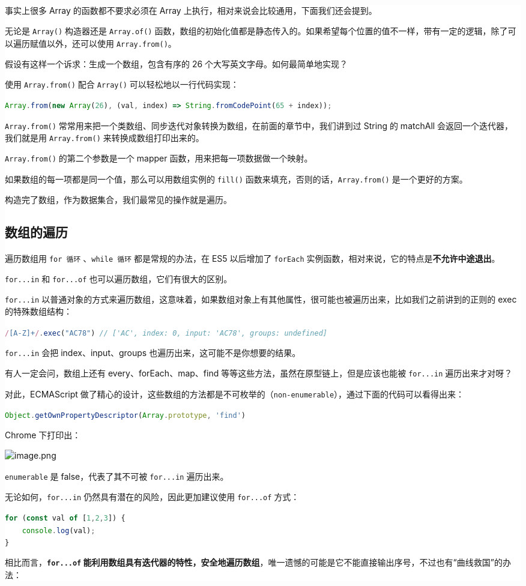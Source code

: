 事实上很多 Array 的函数都不要求必须在 Array 上执行，相对来说会比较通用，下面我们还会提到。

无论是 `Array()` 构造器还是 `Array.of()` 函数，数组的初始化值都是静态传入的。如果希望每个位置的值不一样，带有一定的逻辑，除了可以遍历赋值以外，还可以使用 `Array.from()`。

假设有这样一个诉求：生成一个数组，包含有序的 26 个大写英文字母。如何最简单地实现？

使用 `Array.from()` 配合 `Array()` 可以轻松地以一行代码实现：

```js
Array.from(new Array(26), (val, index) => String.fromCodePoint(65 + index));
```

`Array.from()` 常常用来把一个类数组、同步迭代对象转换为数组，在前面的章节中，我们讲到过 String 的 matchAll 会返回一个迭代器，我们就是用 `Array.from()` 来转换成数组打印出来的。

`Array.from()` 的第二个参数是一个 mapper 函数，用来把每一项数据做一个映射。

如果数组的每一项都是同一个值，那么可以用数组实例的 `fill()` 函数来填充，否则的话，`Array.from()` 是一个更好的方案。

构造完了数组，作为数据集合，我们最常见的操作就是遍历。





## 数组的遍历

遍历数组用 `for 循环` 、`while 循环` 都是常规的办法，在 ES5 以后增加了 `forEach` 实例函数，相对来说，它的特点是**不允许中途退出**。

`for...in` 和 `for...of` 也可以遍历数组，它们有很大的区别。

`for...in` 以普通对象的方式来遍历数组，这意味着，如果数组对象上有其他属性，很可能也被遍历出来，比如我们之前讲到的正则的 exec 的特殊数组结构：

```js
/[A-Z]+/.exec("AC78") // ['AC', index: 0, input: 'AC78', groups: undefined]
```

`for...in` 会把 index、input、groups 也遍历出来，这可能不是你想要的结果。

有人一定会问，数组上还有 every、forEach、map、find 等等这些方法，虽然在原型链上，但是应该也能被 `for...in` 遍历出来才对呀？

对此，ECMAScript 做了精心的设计，这些数组的方法都是不可枚举的（`non-enumerable`），通过下面的代码可以看得出来：

```js
Object.getOwnPropertyDescriptor(Array.prototype, 'find')
```

Chrome 下打印出：

![image.png](https://p1-juejin.byteimg.com/tos-cn-i-k3u1fbpfcp/0f15345333224cffabb82fcbeeeea54e~tplv-k3u1fbpfcp-watermark.image?)

`enumerable` 是 false，代表了其不可被 `for...in` 遍历出来。

无论如何，`for...in` 仍然具有潜在的风险，因此更加建议使用 `for...of` 方式：

```js
for (const val of [1,2,3]) {
    console.log(val);
}
```

相比而言，**`for...of` 能利用数组具有迭代器的特性，安全地遍历数组**，唯一遗憾的可能是它不能直接输出序号，不过也有“曲线救国”的办法：
